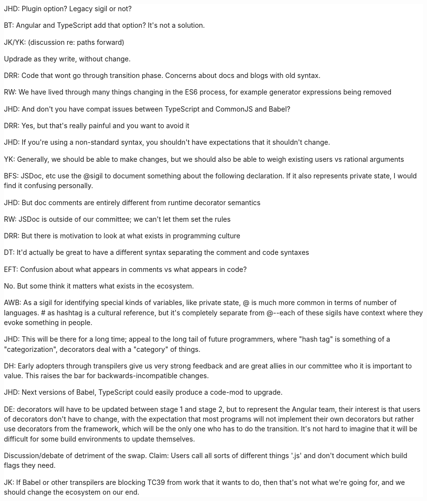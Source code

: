 JHD: Plugin option? Legacy sigil or not?

BT: Angular and TypeScript add that option? It's not a solution.

JK/YK: (discussion re: paths forward)

Updrade as they write, without change.

DRR: Code that wont go through transition phase. Concerns about docs and blogs with old syntax.

RW: We have lived through many things changing in the ES6 process, for example generator expressions being removed

JHD: And don't you have compat issues between TypeScript and CommonJS and Babel?

DRR: Yes, but that's really painful and you want to avoid it

JHD: If you're using a non-standard syntax, you shouldn't have expectations that it shouldn't change.

YK: Generally, we should be able to make changes, but we should also be able to weigh existing users vs rational arguments

BFS: JSDoc, etc use the @sigil to document something about the following declaration. If it also represents private state, I would find it confusing personally.

JHD: But doc comments are entirely different from runtime decorator semantics

RW: JSDoc is outside of our committee; we can't let them set the rules

DRR: But there is motivation to look at what exists in programming culture

DT: It'd actually be great to have a different syntax separating the comment and code syntaxes

EFT: Confusion about what appears in comments vs what appears in code?

No. But some think it matters what exists in the ecosystem.


AWB: As a sigil for identifying special kinds of variables, like private state, @ is much more common in terms of number of languages. # as hashtag is a cultural reference, but it's completely separate from @--each of these sigils have context where they evoke something in people.

JHD: This will be there for a long time; appeal to the long tail of future programmers, where "hash tag" is something of a "categorization", decorators deal with a "category" of things.

DH: Early adopters through transpilers give us very strong feedback and are great allies in our committee who it is important to value. This raises the bar for backwards-incompatible changes.

JHD: Next versions of Babel, TypeScript could easily produce a code-mod to upgrade.

DE: decorators will have to be updated between stage 1 and stage 2, but to represent the Angular team, their interest is that users of decorators don't have to change, with the expectation that most programs will not implement their own decorators but rather use decorators from the framework, which will be the only one who has to do the transition. It's not hard to imagine that it will be difficult for some build environments to update themselves.

Discussion/debate of detriment of the swap. Claim: Users call all sorts of different things '.js' and don't document which build flags they need.

JK: If Babel or other transpilers are blocking TC39 from work that it wants to do, then that's not what we're going for, and we should change the ecosystem on our end.
